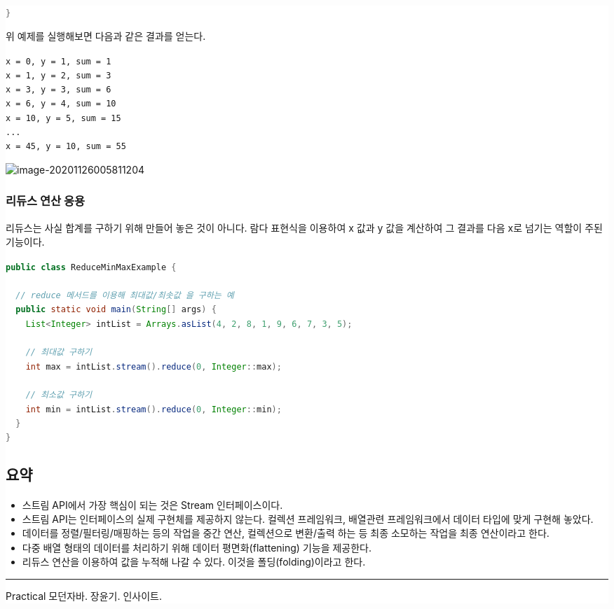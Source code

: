 ```java
}
```

위 예제를 실행해보면 다음과 같은 결과를 얻는다.

```
x = 0, y = 1, sum = 1
x = 1, y = 2, sum = 3
x = 3, y = 3, sum = 6
x = 6, y = 4, sum = 10
x = 10, y = 5, sum = 15
...
x = 45, y = 10, sum = 55
```



![image-20201126005811204](../images/java-stream-reduce.png)



### 리듀스 연산 응용

리듀스는 사실 합계를 구하기 위해 만들어 놓은 것이 아니다. 람다 표현식을 이용하여 x 값과 y 값을 계산하여 그 결과를 다음 x로 넘기는 역할이 주된 기능이다.

```java
public class ReduceMinMaxExample {
  
  // reduce 메서드를 이용해 최대값/최솟값 을 구하는 예
  public static void main(String[] args) {
    List<Integer> intList = Arrays.asList(4, 2, 8, 1, 9, 6, 7, 3, 5);
    
    // 최대값 구하기
    int max = intList.stream().reduce(0, Integer::max);
    
    // 최소값 구하기
    int min = intList.stream().reduce(0, Integer::min);
  }
}
```



## 요약

- 스트림 API에서 가장 핵심이 되는 것은 Stream 인터페이스이다.
- 스트림 API는 인터페이스의 실제 구현체를 제공하지 않는다. 컬렉션 프레임워크, 배열관련 프레임워크에서 데이터 타입에 맞게 구현해 놓았다.
- 데이터를 정렬/필터링/매핑하는 등의 작업을 중간 연산, 컬렉션으로 변환/출력 하는 등 최종 소모하는 작업을 최종 연산이라고 한다.
- 다중 배열 형태의 데이터를 처리하기 위해 데이터 평면화(flattening) 기능을 제공한다.
- 리듀스 연산을 이용하여 값을 누적해 나갈 수 있다. 이것을 폴딩(folding)이라고 한다.



---

Practical 모던자바. 장윤기. 인사이트.














